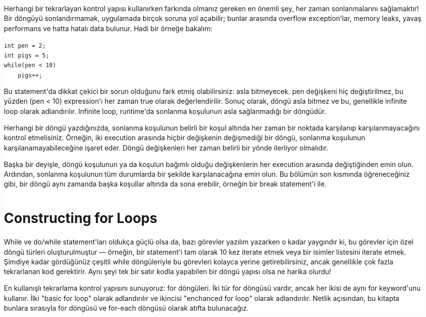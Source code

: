 Herhangi bir tekrarlayan kontrol yapısı kullanırken farkında olmanız gereken en önemli şey, her zaman sonlanmalarını
sağlamaktır! Bir döngüyü sonlandırmamak, uygulamada birçok soruna yol açabilir; bunlar arasında overflow exception'lar,
memory leaks, yavaş performans ve hatta hatalı data bulunur. Hadi bir örneğe bakalım:

```
int pen = 2;
int pigs = 5;
while(pen < 10)
    pigs++;
```

Bu statement'da dikkat çekici bir sorun olduğunu fark etmiş olabilirsiniz: asla bitmeyecek. pen değişkeni hiç
değiştirilmez, bu yüzden (pen < 10) expression'ı her zaman true olarak değerlendirilir. Sonuç olarak, döngü asla bitmez
ve bu, genellikle infinite loop olarak adlandırılır. Infinite loop, runtime'da sonlanma koşulunun asla sağlanmadığı bir
döngüdür.

Herhangi bir döngü yazdığınızda, sonlanma koşulunun belirli bir koşul altında her zaman bir noktada karşılanıp
karşılanmayacağını kontrol etmelisiniz. Örneğin, iki execution arasında hiçbir değişkenin değişmediği bir döngü,
sonlanma koşulunun karşılanamayabileceğine işaret eder. Döngü değişkenleri her zaman belirli bir yönde ilerliyor
olmalıdır.

Başka bir deyişle, döngü koşulunun ya da koşulun bağımlı olduğu değişkenlerin her execution arasında değiştiğinden emin
olun. Ardından, sonlanma koşulunun tüm durumlarda bir şekilde karşılanacağına emin olun. Bu bölümün son kısmında
öğreneceğiniz gibi, bir döngü aynı zamanda başka koşullar altında da sona erebilir, örneğin bir break statement'i ile.

# Constructing for Loops

While ve do/while statement'ları oldukça güçlü olsa da, bazı görevler yazılım yazarken o kadar yaygındır ki, bu görevler
için özel döngü türleri oluşturulmuştur — örneğin, bir statement'i tam olarak 10 kez iterate etmek veya bir isimler
listesini iterate etmek. Şimdiye kadar gördüğünüz çeşitli while döngüleriyle bu görevleri kolayca yerine
getirebilirsiniz, ancak genellikle çok fazla tekrarlanan kod gerektirir. Aynı şeyi tek bir satır kodla yapabilen bir
döngü yapısı olsa ne harika olurdu!

En kullanışlı tekrarlama kontrol yapısını sunuyoruz: for döngüleri. İki tür for döngüsü vardır, ancak her ikisi de aynı
for keyword'unu kullanır. İlki "basic for loop" olarak adlandırılır ve ikincisi "enchanced for loop" olarak
adlandırılır. Netlik açısından, bu kitapta bunlara sırasıyla for döngüsü ve for-each döngüsü olarak atıfta bulunacağız.
